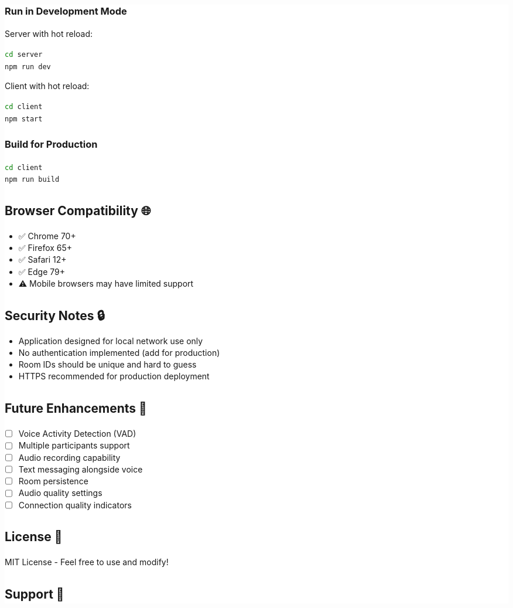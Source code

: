 ### Run in Development Mode

Server with hot reload:
```bash
cd server
npm run dev
```

Client with hot reload:
```bash
cd client
npm start
```

### Build for Production

```bash
cd client
npm run build
```

## Browser Compatibility 🌐

- ✅ Chrome 70+
- ✅ Firefox 65+
- ✅ Safari 12+
- ✅ Edge 79+
- ⚠️ Mobile browsers may have limited support

## Security Notes 🔒

- Application designed for local network use only
- No authentication implemented (add for production)
- Room IDs should be unique and hard to guess
- HTTPS recommended for production deployment

## Future Enhancements 🚀

- [ ] Voice Activity Detection (VAD)
- [ ] Multiple participants support
- [ ] Audio recording capability
- [ ] Text messaging alongside voice
- [ ] Room persistence
- [ ] Audio quality settings
- [ ] Connection quality indicators

## License 📄

MIT License - Feel free to use and modify!

## Support 💬
